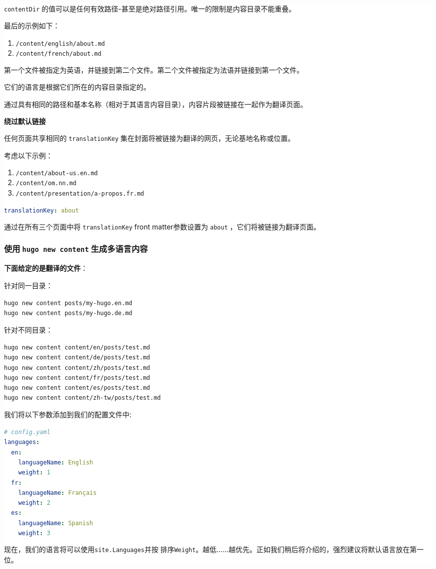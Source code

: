 `contentDir` 的值可以是任何有效路径-甚至是绝对路径引用。唯一的限制是内容目录不能重叠。

最后的示例如下：

1. `/content/english/about.md`
2. `/content/french/about.md`

第一个文件被指定为英语，并链接到第二个文件。第二个文件被指定为法语并链接到第一个文件。

它们的语言是根据它们所在的内容目录指定的。

通过具有相同的路径和基本名称（相对于其语言内容目录），内容片段被链接在一起作为翻译页面。



**绕过默认链接**

任何页面共享相同的 `translationKey` 集在封面将被链接为翻译的网页，无论基地名称或位置。

考虑以下示例：

1. `/content/about-us.en.md`
2. `/content/om.nn.md`
3. `/content/presentation/a-propos.fr.md`

```yaml
translationKey: about
```

通过在所有三个页面中将 `translationKey` front matter参数设置为 `about` ，它们将被链接为翻译页面。



### 使用 `hugo new content` 生成多语言内容 

**下面给定的是翻译的文件**：

针对同一目录：

```bash
hugo new content posts/my-hugo.en.md
hugo new content posts/my-hugo.de.md
```

针对不同目录：

```bash
hugo new content content/en/posts/test.md
hugo new content content/de/posts/test.md
hugo new content content/zh/posts/test.md
hugo new content content/fr/posts/test.md
hugo new content content/es/posts/test.md
hugo new content content/zh-tw/posts/test.md
```

我们将以下参数添加到我们的配置文件中:

```yaml
# config.yaml
languages:
  en:
    languageName: English
    weight: 1
  fr:
    languageName: Français
    weight: 2
  es:
    languageName: Spanish
    weight: 3
```

现在，我们的语言将可以使用`site.Languages`并按 排序`Weight`。越低……越优先。正如我们稍后将介绍的，强烈建议将默认语言放在第一位。
